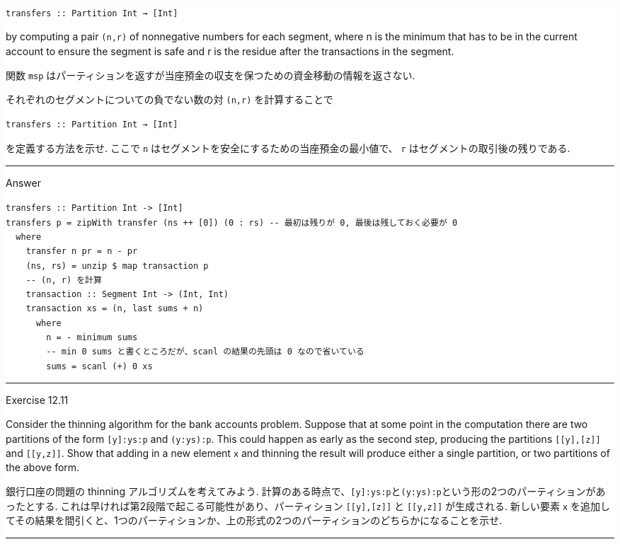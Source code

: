 ```
transfers :: Partition Int → [Int]
```

by computing a pair `(n,r)` of nonnegative numbers for each segment, where n is the minimum that has to be in the current account to ensure the segment is safe and r is the residue after the transactions in the segment.

関数 `msp` はパーティションを返すが当座預金の収支を保つための資金移動の情報を返さない.


それぞれのセグメントについての負でない数の対 `(n,r)` を計算することで

```
transfers :: Partition Int → [Int]
```

を定義する方法を示せ.
ここで
`n` はセグメントを安全にするための当座預金の最小値で、
`r` はセグメントの取引後の残りである.

---

Answer

```
transfers :: Partition Int -> [Int]
transfers p = zipWith transfer (ns ++ [0]) (0 : rs) -- 最初は残りが 0, 最後は残しておく必要が 0
  where
    transfer n pr = n - pr
    (ns, rs) = unzip $ map transaction p
    -- (n, r) を計算
    transaction :: Segment Int -> (Int, Int)
    transaction xs = (n, last sums + n)
      where
        n = - minimum sums
        -- min 0 sums と書くところだが、scanl の結果の先頭は 0 なので省いている
        sums = scanl (+) 0 xs
```

-----

Exercise 12.11

Consider the thinning algorithm for the bank accounts problem.
Suppose that at some point in the computation there are two partitions of the form `[y]:ys:p` and `(y:ys):p`.
This could happen as early as the second step, producing the  partitions `[[y],[z]]` and `[[y,z]]`.
Show that adding in a new element `x` and thinning  the result will produce either a single partition, or two partitions of the above form.

銀行口座の問題の thinning アルゴリズムを考えてみよう.
計算のある時点で、`[y]:ys:p`と`(y:ys):p`という形の2つのパーティションがあったとする.
これは早ければ第2段階で起こる可能性があり、パーティション `[[y],[z]]` と `[[y,z]]` が生成される.
新しい要素 `x` を追加してその結果を間引くと、1つのパーティションか、上の形式の2つのパーティションのどちらかになることを示せ.

---
